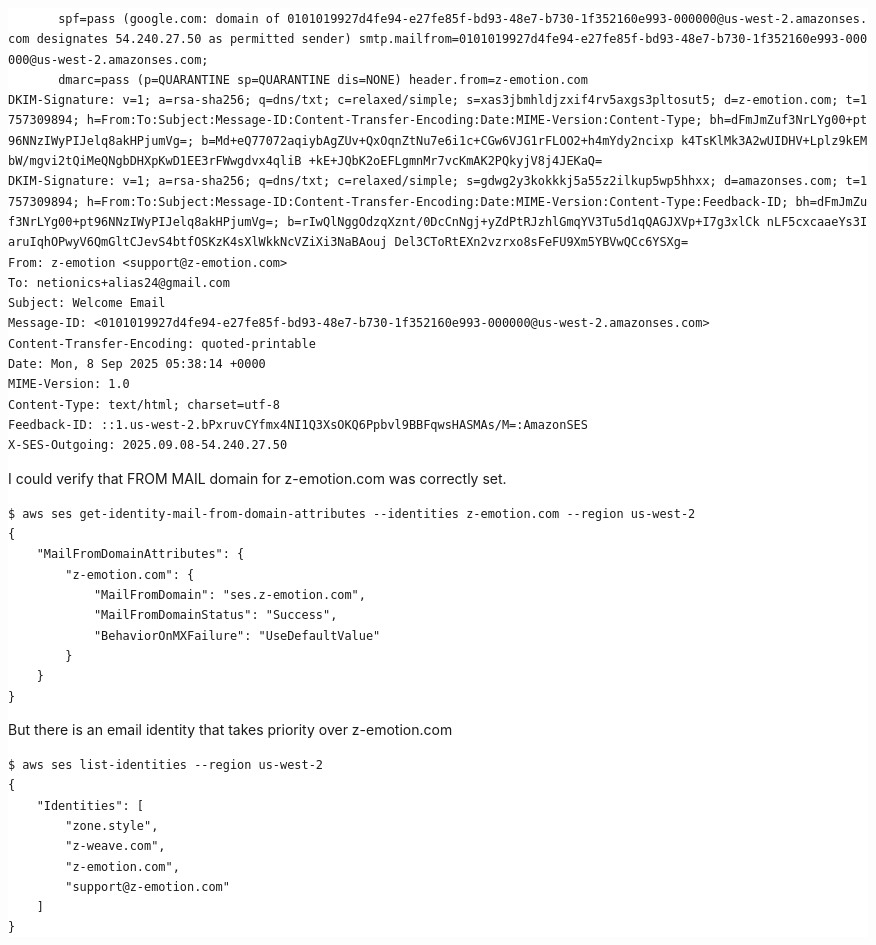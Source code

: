 ```
       spf=pass (google.com: domain of 0101019927d4fe94-e27fe85f-bd93-48e7-b730-1f352160e993-000000@us-west-2.amazonses.com designates 54.240.27.50 as permitted sender) smtp.mailfrom=0101019927d4fe94-e27fe85f-bd93-48e7-b730-1f352160e993-000000@us-west-2.amazonses.com;
       dmarc=pass (p=QUARANTINE sp=QUARANTINE dis=NONE) header.from=z-emotion.com
DKIM-Signature: v=1; a=rsa-sha256; q=dns/txt; c=relaxed/simple; s=xas3jbmhldjzxif4rv5axgs3pltosut5; d=z-emotion.com; t=1757309894; h=From:To:Subject:Message-ID:Content-Transfer-Encoding:Date:MIME-Version:Content-Type; bh=dFmJmZuf3NrLYg00+pt96NNzIWyPIJelq8akHPjumVg=; b=Md+eQ77072aqiybAgZUv+QxOqnZtNu7e6i1c+CGw6VJG1rFLOO2+h4mYdy2ncixp k4TsKlMk3A2wUIDHV+Lplz9kEMbW/mgvi2tQiMeQNgbDHXpKwD1EE3rFWwgdvx4qliB +kE+JQbK2oEFLgmnMr7vcKmAK2PQkyjV8j4JEKaQ=
DKIM-Signature: v=1; a=rsa-sha256; q=dns/txt; c=relaxed/simple; s=gdwg2y3kokkkj5a55z2ilkup5wp5hhxx; d=amazonses.com; t=1757309894; h=From:To:Subject:Message-ID:Content-Transfer-Encoding:Date:MIME-Version:Content-Type:Feedback-ID; bh=dFmJmZuf3NrLYg00+pt96NNzIWyPIJelq8akHPjumVg=; b=rIwQlNggOdzqXznt/0DcCnNgj+yZdPtRJzhlGmqYV3Tu5d1qQAGJXVp+I7g3xlCk nLF5cxcaaeYs3IaruIqhOPwyV6QmGltCJevS4btfOSKzK4sXlWkkNcVZiXi3NaBAouj Del3CToRtEXn2vzrxo8sFeFU9Xm5YBVwQCc6YSXg=
From: z-emotion <support@z-emotion.com>
To: netionics+alias24@gmail.com
Subject: Welcome Email
Message-ID: <0101019927d4fe94-e27fe85f-bd93-48e7-b730-1f352160e993-000000@us-west-2.amazonses.com>
Content-Transfer-Encoding: quoted-printable
Date: Mon, 8 Sep 2025 05:38:14 +0000
MIME-Version: 1.0
Content-Type: text/html; charset=utf-8
Feedback-ID: ::1.us-west-2.bPxruvCYfmx4NI1Q3XsOKQ6Ppbvl9BBFqwsHASMAs/M=:AmazonSES
X-SES-Outgoing: 2025.09.08-54.240.27.50
```

I could verify that FROM MAIL domain for z-emotion.com was correctly set.

```
$ aws ses get-identity-mail-from-domain-attributes --identities z-emotion.com --region us-west-2
{
    "MailFromDomainAttributes": {
        "z-emotion.com": {
            "MailFromDomain": "ses.z-emotion.com",
            "MailFromDomainStatus": "Success",
            "BehaviorOnMXFailure": "UseDefaultValue"
        }
    }
}
```

But there is an email identity that takes priority over z-emotion.com

```
$ aws ses list-identities --region us-west-2
{
    "Identities": [
        "zone.style",
        "z-weave.com",
        "z-emotion.com",
        "support@z-emotion.com"
    ]
}
```
